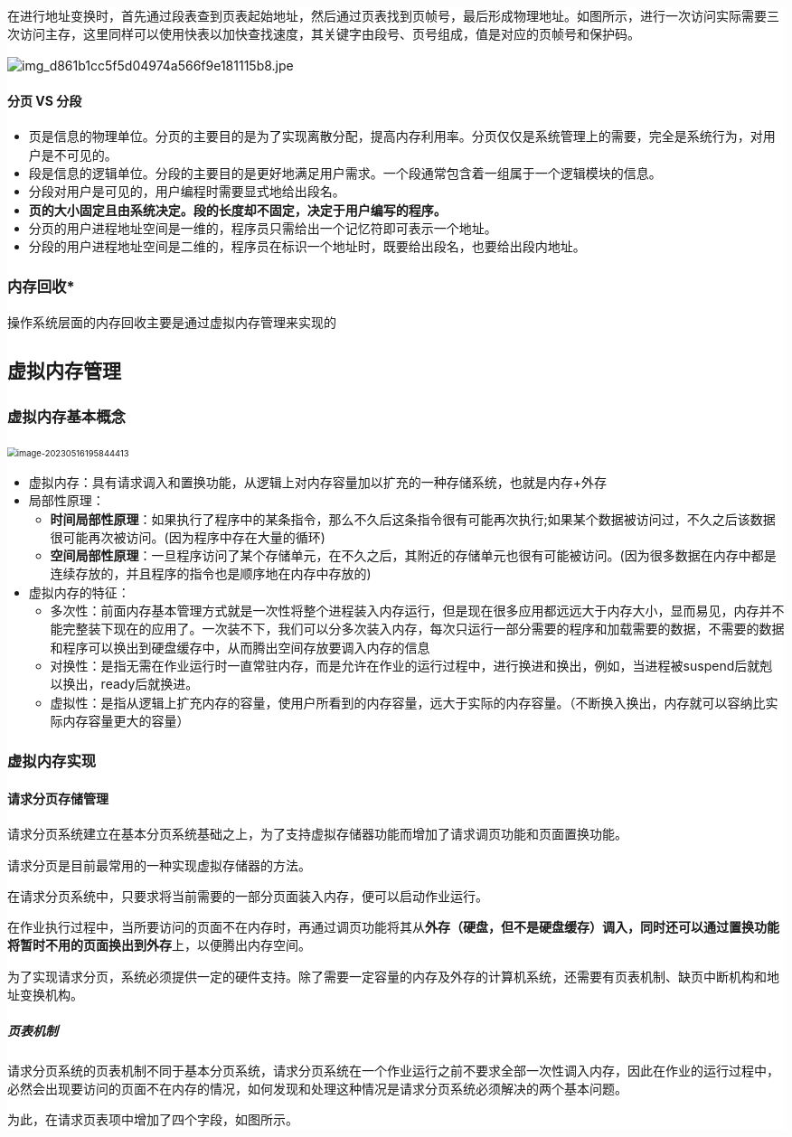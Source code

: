 在进行地址变换时，首先通过段表查到页表起始地址，然后通过页表找到页帧号，最后形成物理地址。如图所示，进行一次访问实际需要三次访问主存，这里同样可以使用快表以加快查找速度，其关键字由段号、页号组成，值是对应的页帧号和保护码。

![img_d861b1cc5f5d04974a566f9e181115b8.jpe](https://raw.githubusercontent.com/cold-bin/img-for-cold-bin-blog/master/img/img_d861b1cc5f5d04974a566f9e181115b8.jpeg)

#### 分页 VS 分段

- 页是信息的物理单位。分页的主要目的是为了实现离散分配，提高内存利用率。分页仅仅是系统管理上的需要，完全是系统行为，对用户是不可见的。
- 段是信息的逻辑单位。分段的主要目的是更好地满足用户需求。一个段通常包含着一组属于一个逻辑模块的信息。
- 分段对用户是可见的，用户编程时需要显式地给出段名。
- **页的大小固定且由系统决定。段的长度却不固定，决定于用户编写的程序。**
- 分页的用户进程地址空间是一维的，程序员只需给出一个记忆符即可表示一个地址。
- 分段的用户进程地址空间是二维的，程序员在标识一个地址时，既要给出段名，也要给出段内地址。

### 内存回收*

操作系统层面的内存回收主要是通过虚拟内存管理来实现的

## 虚拟内存管理

### 虚拟内存基本概念

<img src="https://raw.githubusercontent.com/cold-bin/img-for-cold-bin-blog/master/img/image-20230516195844413.png" alt="image-20230516195844413" style="zoom:67%;" />

- 虚拟内存：具有请求调入和置换功能，从逻辑上对内存容量加以扩充的一种存储系统，也就是内存+外存
- 局部性原理：
  - **时间局部性原理**：如果执行了程序中的某条指令，那么不久后这条指令很有可能再次执行;如果某个数据被访问过，不久之后该数据很可能再次被访问。(因为程序中存在大量的循环)
  - **空间局部性原理**：一旦程序访问了某个存储单元，在不久之后，其附近的存储单元也很有可能被访问。(因为很多数据在内存中都是连续存放的，并且程序的指令也是顺序地在内存中存放的)
- 虚拟内存的特征：
  - 多次性：前面内存基本管理方式就是一次性将整个进程装入内存运行，但是现在很多应用都远远大于内存大小，显而易见，内存并不能完整装下现在的应用了。一次装不下，我们可以分多次装入内存，每次只运行一部分需要的程序和加载需要的数据，不需要的数据和程序可以换出到硬盘缓存中，从而腾出空间存放要调入内存的信息
  - 对换性：是指无需在作业运行时一直常驻内存，而是允许在作业的运行过程中，进行换进和换出，例如，当进程被suspend后就剋以换出，ready后就换进。
  - 虚拟性：是指从逻辑上扩充内存的容量，使用户所看到的内存容量，远大于实际的内存容量。（不断换入换出，内存就可以容纳比实际内存容量更大的容量）

### 虚拟内存实现

#### 请求分页存储管理

请求分页系统建立在基本分页系统基础之上，为了支持虚拟存储器功能而增加了请求调页功能和页面置换功能。

请求分页是目前最常用的一种实现虚拟存储器的方法。

在请求分页系统中，只要求将当前需要的一部分页面装入内存，便可以启动作业运行。

在作业执行过程中，当所要访问的页面不在内存时，再通过调页功能将其从**外存（硬盘，但不是硬盘缓存）**调入，同时还可以通过置换功能将暂时不用的页面换出到**外存**上，以便腾出内存空间。

为了实现请求分页，系统必须提供一定的硬件支持。除了需要一定容量的内存及外存的计算机系统，还需要有页表机制、缺页中断机构和地址变换机构。

##### 页表机制

请求分页系统的页表机制不同于基本分页系统，请求分页系统在一个作业运行之前不要求全部一次性调入内存，因此在作业的运行过程中，必然会出现要访问的页面不在内存的情况，如何发现和处理这种情况是请求分页系统必须解决的两个基本问题。

为此，在请求页表项中增加了四个字段，如图所示。
